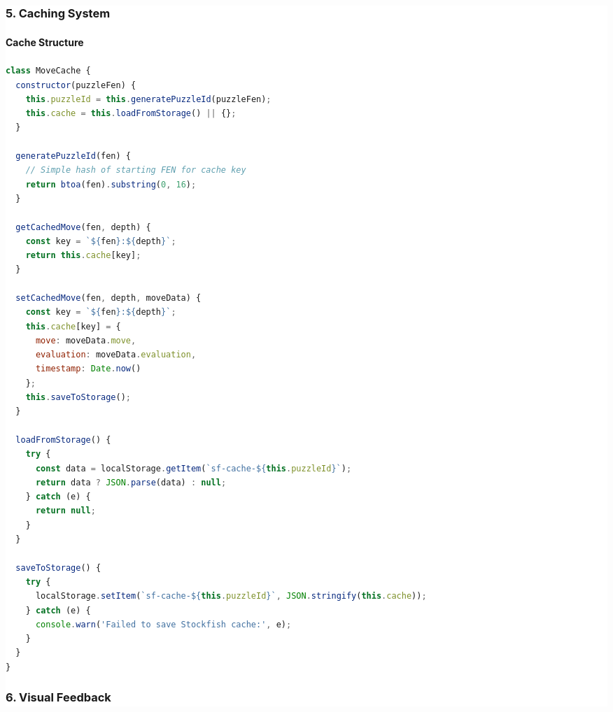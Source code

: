 ### 5. Caching System

#### Cache Structure
```javascript
class MoveCache {
  constructor(puzzleFen) {
    this.puzzleId = this.generatePuzzleId(puzzleFen);
    this.cache = this.loadFromStorage() || {};
  }

  generatePuzzleId(fen) {
    // Simple hash of starting FEN for cache key
    return btoa(fen).substring(0, 16);
  }

  getCachedMove(fen, depth) {
    const key = `${fen}:${depth}`;
    return this.cache[key];
  }

  setCachedMove(fen, depth, moveData) {
    const key = `${fen}:${depth}`;
    this.cache[key] = {
      move: moveData.move,
      evaluation: moveData.evaluation,
      timestamp: Date.now()
    };
    this.saveToStorage();
  }

  loadFromStorage() {
    try {
      const data = localStorage.getItem(`sf-cache-${this.puzzleId}`);
      return data ? JSON.parse(data) : null;
    } catch (e) {
      return null;
    }
  }

  saveToStorage() {
    try {
      localStorage.setItem(`sf-cache-${this.puzzleId}`, JSON.stringify(this.cache));
    } catch (e) {
      console.warn('Failed to save Stockfish cache:', e);
    }
  }
}
```

### 6. Visual Feedback
